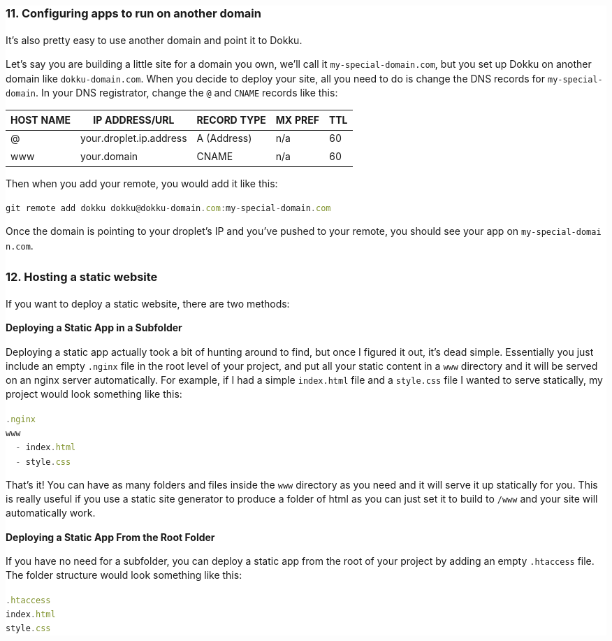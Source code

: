### 11. Configuring apps to run on another domain

It’s also pretty easy to use another domain and point it to Dokku. 

Let’s say you are building a little site for a domain you own, we’ll call it `my-special-domain.com`, but you set up Dokku on another domain like `dokku-domain.com`. When you decide to deploy your site, all you need to do is change the DNS records for `my-special-domain`. In your DNS registrator, change the `@` and `CNAME` records like this:

| HOST NAME|IP ADDRESS/URL|RECORD TYPE |MX PREF |TTL |
|---|---|---|---|---|
|@  |your.droplet.ip.address   |A (Address)   | n/a  | 60   |
|www  |your.domain  |CNAME   | n/a  | 60   |


Then when you add your remote, you would add it like this:

```javascript
git remote add dokku dokku@dokku-domain.com:my-special-domain.com
```

Once the domain is pointing to your droplet’s IP and you’ve pushed to your remote, you should see your app on `my-special-domain.com`.

### 12. Hosting a static website

If you want to deploy a static website, there are two methods:

**Deploying a Static App in a Subfolder**

Deploying a static app actually took a bit of hunting around to find, but once I figured it out, it’s dead simple. Essentially you just include an empty `.nginx` file in the root level of your project, and put all your static content in a `www` directory and it will be served on an nginx server automatically. For example, if I had a simple `index.html` file and a `style.css` file I wanted to serve statically, my project would look something like this:

```javascript
.nginx
www
  - index.html
  - style.css
```

That’s it! You can have as many folders and files inside the `www` directory as you need and it will serve it up statically for you. This is really useful if you use a static site generator to produce a folder of html as you can just set it to build to `/www` and your site will automatically work.

**Deploying a Static App From the Root Folder**

If you have no need for a subfolder, you can deploy a static app from the root of your project by adding an empty `.htaccess` file. The folder structure would look something like this:

```javascript
.htaccess
index.html
style.css
```
